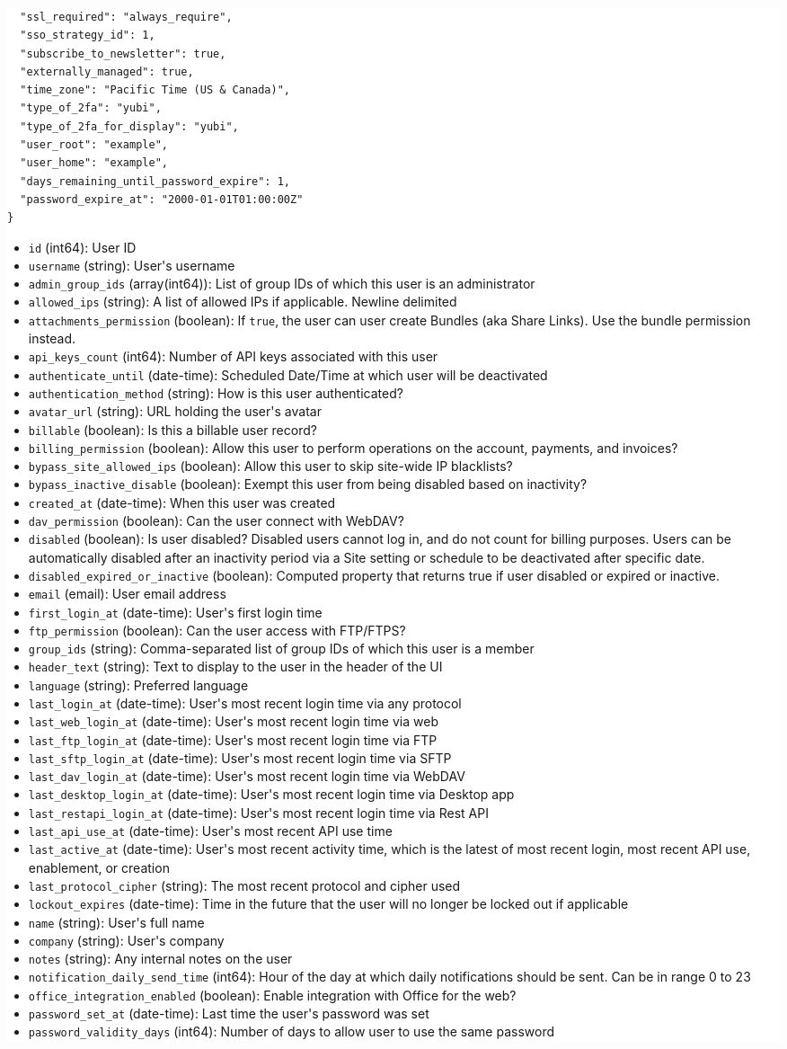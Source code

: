```
  "ssl_required": "always_require",
  "sso_strategy_id": 1,
  "subscribe_to_newsletter": true,
  "externally_managed": true,
  "time_zone": "Pacific Time (US & Canada)",
  "type_of_2fa": "yubi",
  "type_of_2fa_for_display": "yubi",
  "user_root": "example",
  "user_home": "example",
  "days_remaining_until_password_expire": 1,
  "password_expire_at": "2000-01-01T01:00:00Z"
}
```

* `id` (int64): User ID
* `username` (string): User's username
* `admin_group_ids` (array(int64)): List of group IDs of which this user is an administrator
* `allowed_ips` (string): A list of allowed IPs if applicable.  Newline delimited
* `attachments_permission` (boolean): If `true`, the user can user create Bundles (aka Share Links). Use the bundle permission instead.
* `api_keys_count` (int64): Number of API keys associated with this user
* `authenticate_until` (date-time): Scheduled Date/Time at which user will be deactivated
* `authentication_method` (string): How is this user authenticated?
* `avatar_url` (string): URL holding the user's avatar
* `billable` (boolean): Is this a billable user record?
* `billing_permission` (boolean): Allow this user to perform operations on the account, payments, and invoices?
* `bypass_site_allowed_ips` (boolean): Allow this user to skip site-wide IP blacklists?
* `bypass_inactive_disable` (boolean): Exempt this user from being disabled based on inactivity?
* `created_at` (date-time): When this user was created
* `dav_permission` (boolean): Can the user connect with WebDAV?
* `disabled` (boolean): Is user disabled? Disabled users cannot log in, and do not count for billing purposes. Users can be automatically disabled after an inactivity period via a Site setting or schedule to be deactivated after specific date.
* `disabled_expired_or_inactive` (boolean): Computed property that returns true if user disabled or expired or inactive.
* `email` (email): User email address
* `first_login_at` (date-time): User's first login time
* `ftp_permission` (boolean): Can the user access with FTP/FTPS?
* `group_ids` (string): Comma-separated list of group IDs of which this user is a member
* `header_text` (string): Text to display to the user in the header of the UI
* `language` (string): Preferred language
* `last_login_at` (date-time): User's most recent login time via any protocol
* `last_web_login_at` (date-time): User's most recent login time via web
* `last_ftp_login_at` (date-time): User's most recent login time via FTP
* `last_sftp_login_at` (date-time): User's most recent login time via SFTP
* `last_dav_login_at` (date-time): User's most recent login time via WebDAV
* `last_desktop_login_at` (date-time): User's most recent login time via Desktop app
* `last_restapi_login_at` (date-time): User's most recent login time via Rest API
* `last_api_use_at` (date-time): User's most recent API use time
* `last_active_at` (date-time): User's most recent activity time, which is the latest of most recent login, most recent API use, enablement, or creation
* `last_protocol_cipher` (string): The most recent protocol and cipher used
* `lockout_expires` (date-time): Time in the future that the user will no longer be locked out if applicable
* `name` (string): User's full name
* `company` (string): User's company
* `notes` (string): Any internal notes on the user
* `notification_daily_send_time` (int64): Hour of the day at which daily notifications should be sent. Can be in range 0 to 23
* `office_integration_enabled` (boolean): Enable integration with Office for the web?
* `password_set_at` (date-time): Last time the user's password was set
* `password_validity_days` (int64): Number of days to allow user to use the same password